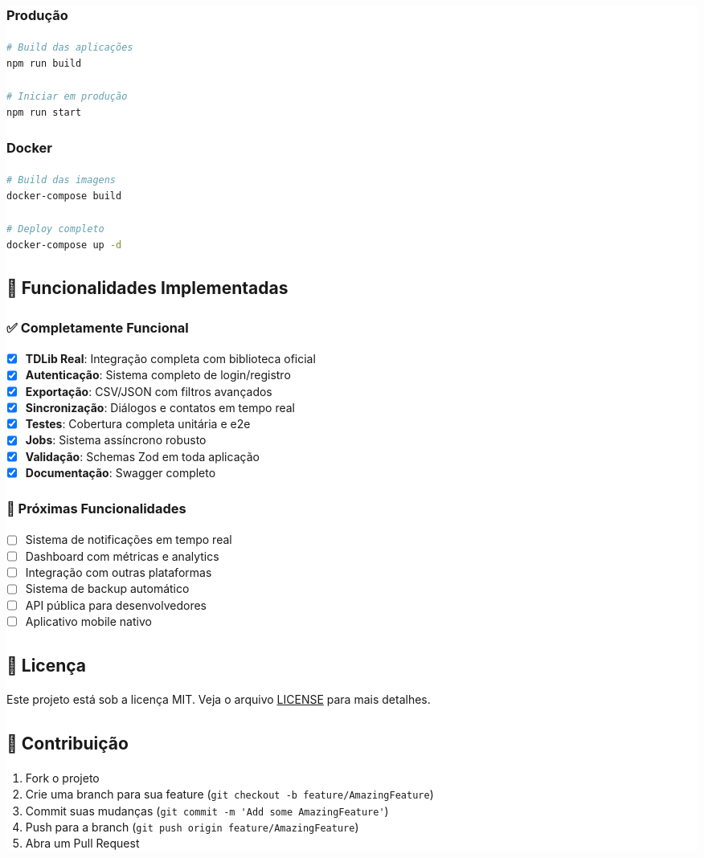 ### Produção
```bash
# Build das aplicações
npm run build

# Iniciar em produção
npm run start
```

### Docker
```bash
# Build das imagens
docker-compose build

# Deploy completo
docker-compose up -d
```

## 🔄 Funcionalidades Implementadas

### ✅ Completamente Funcional
- [x] **TDLib Real**: Integração completa com biblioteca oficial
- [x] **Autenticação**: Sistema completo de login/registro
- [x] **Exportação**: CSV/JSON com filtros avançados
- [x] **Sincronização**: Diálogos e contatos em tempo real
- [x] **Testes**: Cobertura completa unitária e e2e
- [x] **Jobs**: Sistema assíncrono robusto
- [x] **Validação**: Schemas Zod em toda aplicação
- [x] **Documentação**: Swagger completo

### 🚀 Próximas Funcionalidades
- [ ] Sistema de notificações em tempo real
- [ ] Dashboard com métricas e analytics
- [ ] Integração com outras plataformas
- [ ] Sistema de backup automático
- [ ] API pública para desenvolvedores
- [ ] Aplicativo mobile nativo

## 📝 Licença

Este projeto está sob a licença MIT. Veja o arquivo [LICENSE](LICENSE) para mais detalhes.

## 🤝 Contribuição

1. Fork o projeto
2. Crie uma branch para sua feature (`git checkout -b feature/AmazingFeature`)
3. Commit suas mudanças (`git commit -m 'Add some AmazingFeature'`)
4. Push para a branch (`git push origin feature/AmazingFeature`)
5. Abra um Pull Request
